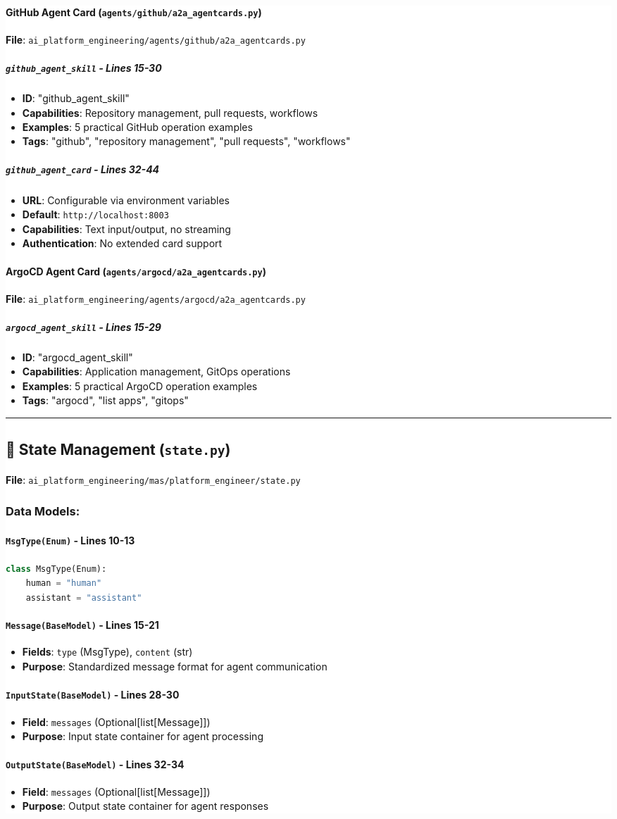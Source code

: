 #### GitHub Agent Card (`agents/github/a2a_agentcards.py`)

**File**: `ai_platform_engineering/agents/github/a2a_agentcards.py`

##### `github_agent_skill` - Lines 15-30
- **ID**: "github_agent_skill"
- **Capabilities**: Repository management, pull requests, workflows
- **Examples**: 5 practical GitHub operation examples
- **Tags**: "github", "repository management", "pull requests", "workflows"

##### `github_agent_card` - Lines 32-44
- **URL**: Configurable via environment variables
- **Default**: `http://localhost:8003`
- **Capabilities**: Text input/output, no streaming
- **Authentication**: No extended card support

#### ArgoCD Agent Card (`agents/argocd/a2a_agentcards.py`)

**File**: `ai_platform_engineering/agents/argocd/a2a_agentcards.py`

##### `argocd_agent_skill` - Lines 15-29
- **ID**: "argocd_agent_skill"
- **Capabilities**: Application management, GitOps operations
- **Examples**: 5 practical ArgoCD operation examples
- **Tags**: "argocd", "list apps", "gitops"

---

## 🔧 State Management (`state.py`)

**File**: `ai_platform_engineering/mas/platform_engineer/state.py`

### Data Models:

#### `MsgType(Enum)` - Lines 10-13
```python
class MsgType(Enum):
    human = "human"
    assistant = "assistant"
```

#### `Message(BaseModel)` - Lines 15-21
- **Fields**: `type` (MsgType), `content` (str)
- **Purpose**: Standardized message format for agent communication

#### `InputState(BaseModel)` - Lines 28-30
- **Field**: `messages` (Optional[list[Message]])
- **Purpose**: Input state container for agent processing

#### `OutputState(BaseModel)` - Lines 32-34
- **Field**: `messages` (Optional[list[Message]])
- **Purpose**: Output state container for agent responses
